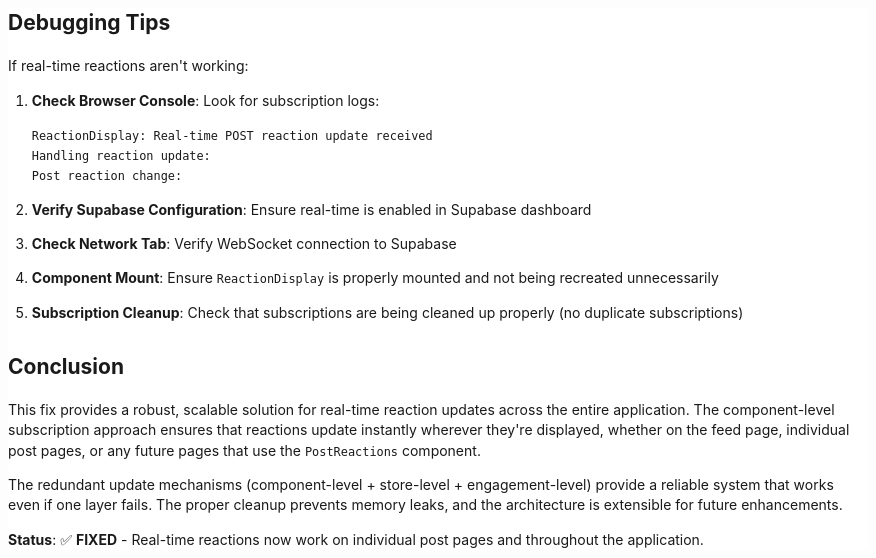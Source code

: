 ## Debugging Tips

If real-time reactions aren't working:

1. **Check Browser Console**: Look for subscription logs:
   ```
   ReactionDisplay: Real-time POST reaction update received
   Handling reaction update:
   Post reaction change:
   ```

2. **Verify Supabase Configuration**: Ensure real-time is enabled in Supabase dashboard

3. **Check Network Tab**: Verify WebSocket connection to Supabase

4. **Component Mount**: Ensure `ReactionDisplay` is properly mounted and not being recreated unnecessarily

5. **Subscription Cleanup**: Check that subscriptions are being cleaned up properly (no duplicate subscriptions)

## Conclusion

This fix provides a robust, scalable solution for real-time reaction updates across the entire application. The component-level subscription approach ensures that reactions update instantly wherever they're displayed, whether on the feed page, individual post pages, or any future pages that use the `PostReactions` component.

The redundant update mechanisms (component-level + store-level + engagement-level) provide a reliable system that works even if one layer fails. The proper cleanup prevents memory leaks, and the architecture is extensible for future enhancements.

**Status**: ✅ **FIXED** - Real-time reactions now work on individual post pages and throughout the application.
